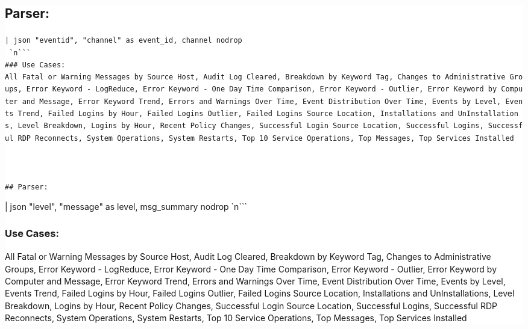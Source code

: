 

## Parser:
```
| json "eventid", "channel" as event_id, channel nodrop
 `n```
### Use Cases:
All Fatal or Warning Messages by Source Host, Audit Log Cleared, Breakdown by Keyword Tag, Changes to Administrative Groups, Error Keyword - LogReduce, Error Keyword - One Day Time Comparison, Error Keyword - Outlier, Error Keyword by Computer and Message, Error Keyword Trend, Errors and Warnings Over Time, Event Distribution Over Time, Events by Level, Events Trend, Failed Logins by Hour, Failed Logins Outlier, Failed Logins Source Location, Installations and UnInstallations, Level Breakdown, Logins by Hour, Recent Policy Changes, Successful Login Source Location, Successful Logins, Successful RDP Reconnects, System Operations, System Restarts, Top 10 Service Operations, Top Messages, Top Services Installed



## Parser:
```
| json "level", "message" as level, msg_summary nodrop
 `n```
### Use Cases:
All Fatal or Warning Messages by Source Host, Audit Log Cleared, Breakdown by Keyword Tag, Changes to Administrative Groups, Error Keyword - LogReduce, Error Keyword - One Day Time Comparison, Error Keyword - Outlier, Error Keyword by Computer and Message, Error Keyword Trend, Errors and Warnings Over Time, Event Distribution Over Time, Events by Level, Events Trend, Failed Logins by Hour, Failed Logins Outlier, Failed Logins Source Location, Installations and UnInstallations, Level Breakdown, Logins by Hour, Recent Policy Changes, Successful Login Source Location, Successful Logins, Successful RDP Reconnects, System Operations, System Restarts, Top 10 Service Operations, Top Messages, Top Services Installed


